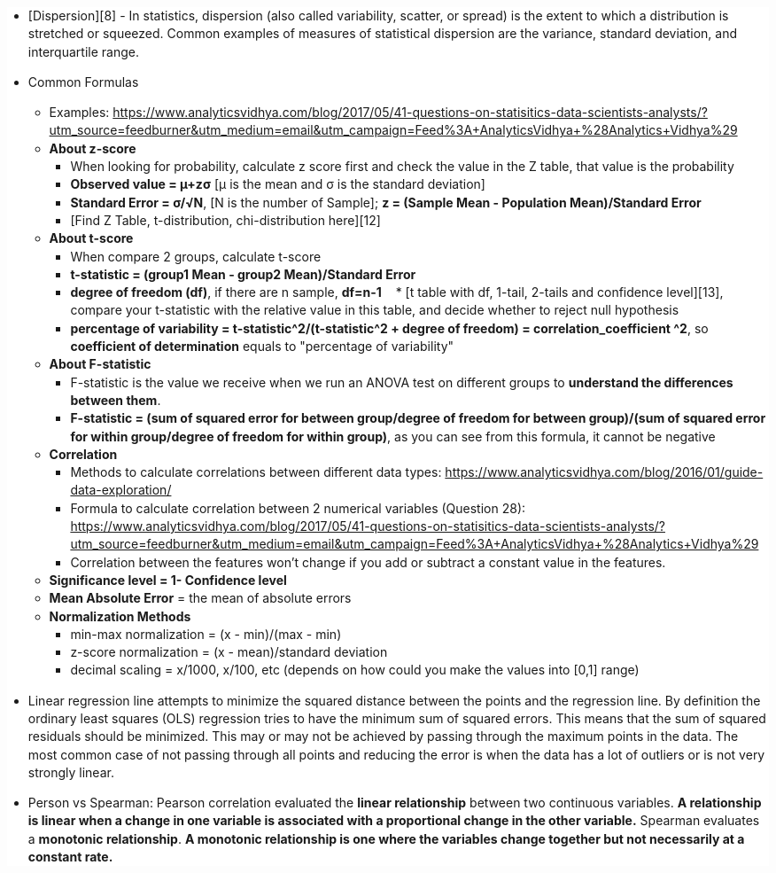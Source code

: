 
* [Dispersion][8] - In statistics, dispersion (also called variability, scatter, or spread) is the extent to which a distribution is stretched or squeezed. Common examples of measures of statistical dispersion are the variance, standard deviation, and interquartile range.

* Common Formulas
  * Examples: https://www.analyticsvidhya.com/blog/2017/05/41-questions-on-statisitics-data-scientists-analysts/?utm_source=feedburner&utm_medium=email&utm_campaign=Feed%3A+AnalyticsVidhya+%28Analytics+Vidhya%29
  * <b>About z-score</b>
    * When looking for probability, calculate z score first and check the value in the Z table, that value is the probability
    * <b>Observed value = µ+zσ</b> [µ is the mean and σ is the standard deviation]
    * <b>Standard Error = σ/√N</b>, [N is the number of Sample]; <b>z = (Sample Mean - Population Mean)/Standard Error</b>
    * [Find Z Table, t-distribution, chi-distribution here][12]
  * <b>About t-score</b>
    * When compare 2 groups, calculate t-score
    * <b>t-statistic = (group1 Mean - group2 Mean)/Standard Error</b>
    * <b>degree of freedom (df)</b>, if there are n sample, <b>df=n-1</b>
    * [t table with df, 1-tail, 2-tails and confidence level][13], compare your t-statistic with the relative value in this table, and decide whether to reject null hypothesis
    * <b>percentage of variability = t-statistic^2/(t-statistic^2 + degree of freedom) = correlation_coefficient ^2</b>, so <b>coefficient of determination</b> equals to "percentage of variability"
  * <b>About F-statistic</b>
    * F-statistic is the value we receive when we run an ANOVA test on different groups to <b>understand the differences between them</b>.
    * <b>F-statistic  = (sum of squared error for between group/degree of freedom for between group)/(sum of squared error for within group/degree of freedom for within group)</b>, as you can see from this formula, it cannot be negative
  * <b>Correlation</b>
    * Methods to calculate correlations between different data types: https://www.analyticsvidhya.com/blog/2016/01/guide-data-exploration/
    * Formula to calculate correlation between 2 numerical variables (Question 28): https://www.analyticsvidhya.com/blog/2017/05/41-questions-on-statisitics-data-scientists-analysts/?utm_source=feedburner&utm_medium=email&utm_campaign=Feed%3A+AnalyticsVidhya+%28Analytics+Vidhya%29
    * Correlation between the features won’t change if you add or subtract a constant value in the features.
  * <b>Significance level = 1- Confidence level</b>
  * <b>Mean Absolute Error</b> = the mean of absolute errors
  * <b>Normalization Methods</b>
    * min-max normalization = (x - min)/(max - min)
    * z-score normalization = (x - mean)/standard deviation
    * decimal scaling = x/1000, x/100, etc (depends on how could you make the values into [0,1] range) 
  
* Linear regression line attempts to minimize the squared distance between the points and the regression line. By definition the ordinary least squares (OLS) regression tries to have the minimum sum of squared errors. This means that the sum of squared residuals should be minimized. This may or may not be achieved by passing through the maximum points in the data. The most common case of not passing through all points and reducing the error is when the data has a lot of outliers or is not very strongly linear.
* Person vs Spearman: Pearson correlation evaluated the <b>linear relationship</b> between two continuous variables. <b>A relationship is linear when a change in one variable is associated with a proportional change in the other variable.</b> Spearman evaluates a <b>monotonic relationship</b>. <b>A monotonic relationship is one where the variables change together but not necessarily at a constant rate.</b>
